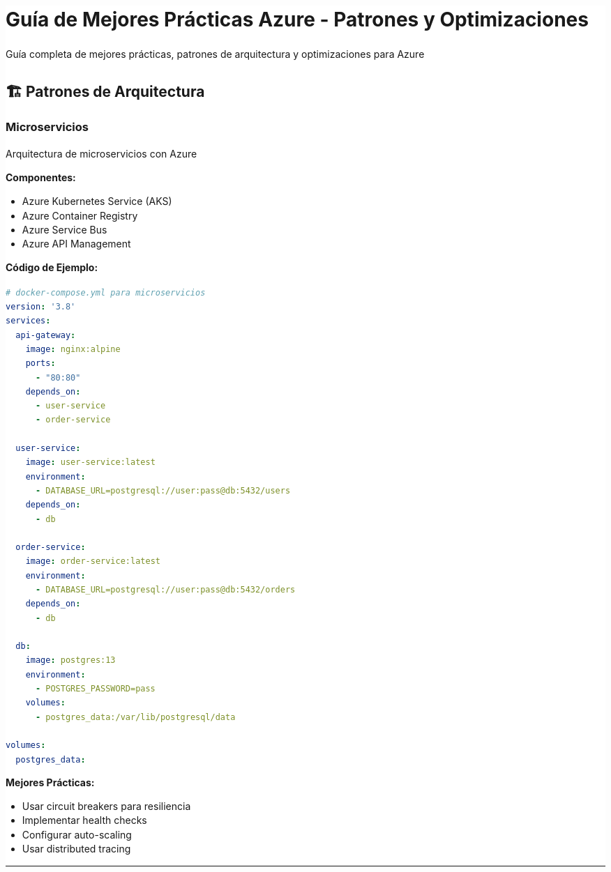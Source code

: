 # Guía de Mejores Prácticas Azure - Patrones y Optimizaciones

Guía completa de mejores prácticas, patrones de arquitectura y optimizaciones para Azure

## 🏗️ Patrones de Arquitectura

### Microservicios
Arquitectura de microservicios con Azure

**Componentes:**
- Azure Kubernetes Service (AKS)
- Azure Container Registry
- Azure Service Bus
- Azure API Management

**Código de Ejemplo:**

```yaml
# docker-compose.yml para microservicios
version: '3.8'
services:
  api-gateway:
    image: nginx:alpine
    ports:
      - "80:80"
    depends_on:
      - user-service
      - order-service
  
  user-service:
    image: user-service:latest
    environment:
      - DATABASE_URL=postgresql://user:pass@db:5432/users
    depends_on:
      - db
  
  order-service:
    image: order-service:latest
    environment:
      - DATABASE_URL=postgresql://user:pass@db:5432/orders
    depends_on:
      - db
  
  db:
    image: postgres:13
    environment:
      - POSTGRES_PASSWORD=pass
    volumes:
      - postgres_data:/var/lib/postgresql/data

volumes:
  postgres_data:
```
**Mejores Prácticas:**
- Usar circuit breakers para resiliencia
- Implementar health checks
- Configurar auto-scaling
- Usar distributed tracing

---